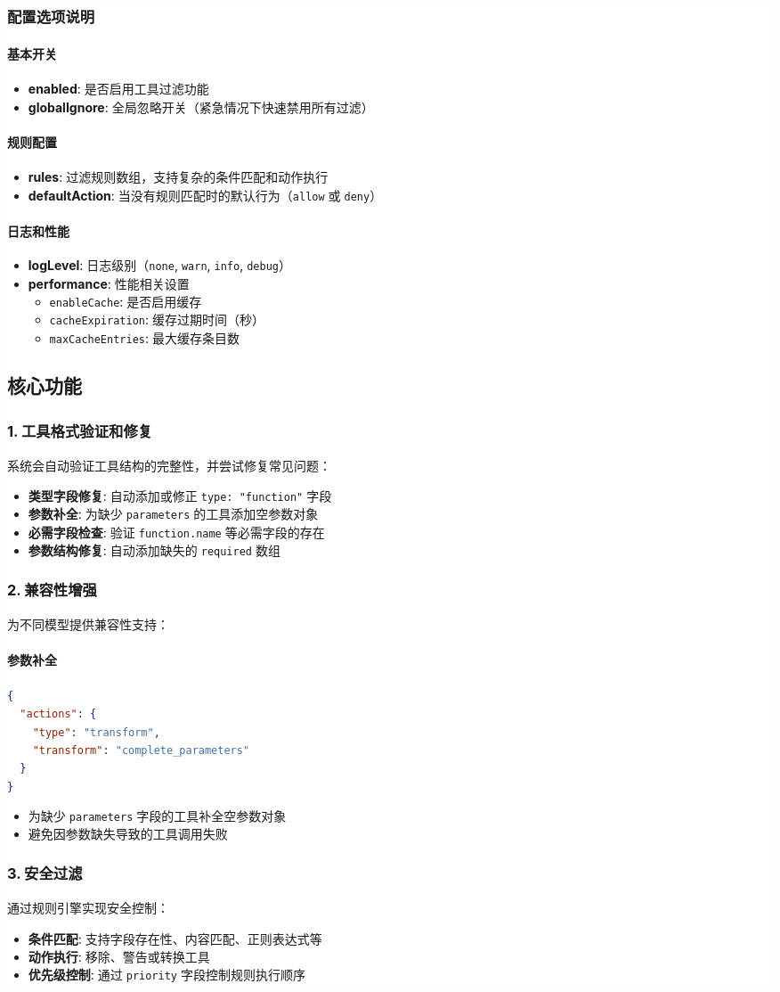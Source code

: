 ### 配置选项说明

#### 基本开关

- **enabled**: 是否启用工具过滤功能
- **globalIgnore**: 全局忽略开关（紧急情况下快速禁用所有过滤）

#### 规则配置

- **rules**: 过滤规则数组，支持复杂的条件匹配和动作执行
- **defaultAction**: 当没有规则匹配时的默认行为（`allow` 或 `deny`）

#### 日志和性能

- **logLevel**: 日志级别（`none`, `warn`, `info`, `debug`）
- **performance**: 性能相关设置
  - `enableCache`: 是否启用缓存
  - `cacheExpiration`: 缓存过期时间（秒）
  - `maxCacheEntries`: 最大缓存条目数

## 核心功能

### 1. 工具格式验证和修复

系统会自动验证工具结构的完整性，并尝试修复常见问题：

- **类型字段修复**: 自动添加或修正 `type: "function"` 字段
- **参数补全**: 为缺少 `parameters` 的工具添加空参数对象
- **必需字段检查**: 验证 `function.name` 等必需字段的存在
- **参数结构修复**: 自动添加缺失的 `required` 数组

### 2. 兼容性增强

为不同模型提供兼容性支持：

#### 参数补全

```json
{
  "actions": {
    "type": "transform",
    "transform": "complete_parameters"
  }
}
```

- 为缺少 `parameters` 字段的工具补全空参数对象
- 避免因参数缺失导致的工具调用失败

### 3. 安全过滤

通过规则引擎实现安全控制：

- **条件匹配**: 支持字段存在性、内容匹配、正则表达式等
- **动作执行**: 移除、警告或转换工具
- **优先级控制**: 通过 `priority` 字段控制规则执行顺序
